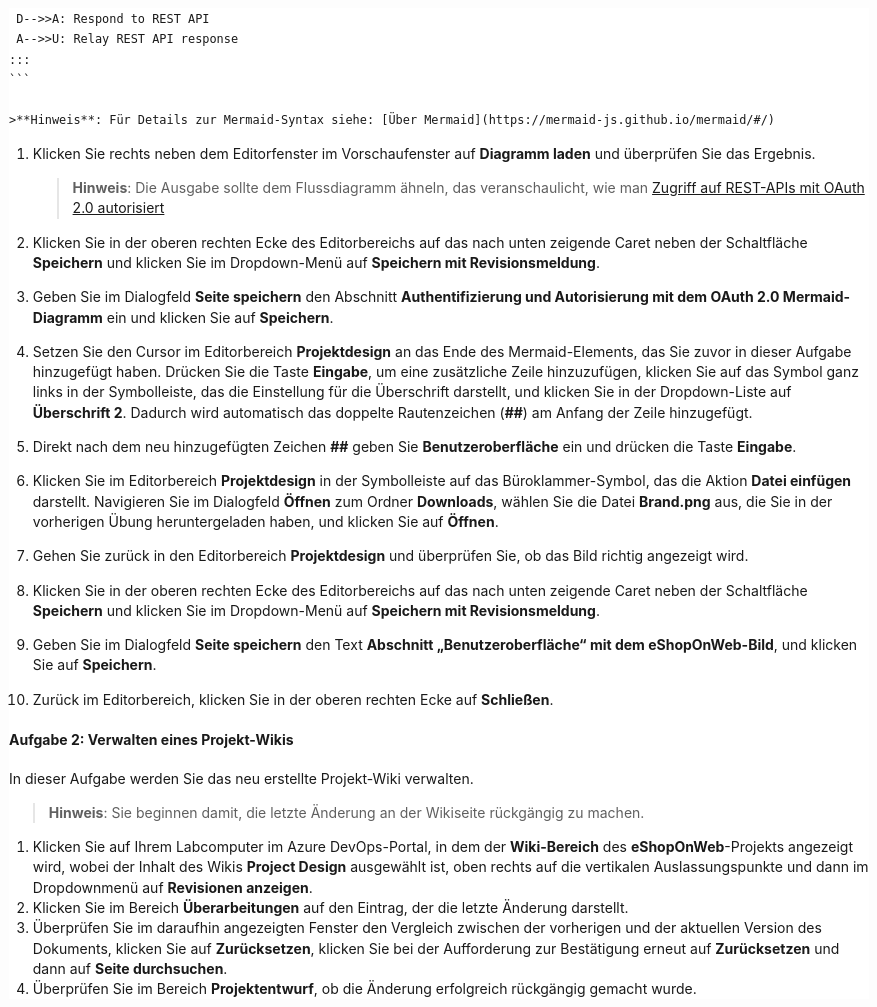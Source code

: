      D-->>A: Respond to REST API
     A-->>U: Relay REST API response
    :::
    ```

    >**Hinweis**: Für Details zur Mermaid-Syntax siehe: [Über Mermaid](https://mermaid-js.github.io/mermaid/#/)

1. Klicken Sie rechts neben dem Editorfenster im Vorschaufenster auf **Diagramm laden** und überprüfen Sie das Ergebnis.

    >**Hinweis**: Die Ausgabe sollte dem Flussdiagramm ähneln, das veranschaulicht, wie man [Zugriff auf REST-APIs mit OAuth 2.0 autorisiert](https://docs.microsoft.com/azure/devops/integrate/get-started/authentication/oauth)

1. Klicken Sie in der oberen rechten Ecke des Editorbereichs auf das nach unten zeigende Caret neben der Schaltfläche **Speichern** und klicken Sie im Dropdown-Menü auf **Speichern mit Revisionsmeldung**.
1. Geben Sie im Dialogfeld **Seite speichern** den Abschnitt **Authentifizierung und Autorisierung mit dem OAuth 2.0 Mermaid-Diagramm** ein und klicken Sie auf **Speichern**.
1. Setzen Sie den Cursor im Editorbereich **Projektdesign** an das Ende des Mermaid-Elements, das Sie zuvor in dieser Aufgabe hinzugefügt haben. Drücken Sie die Taste **Eingabe**, um eine zusätzliche Zeile hinzuzufügen, klicken Sie auf das Symbol ganz links in der Symbolleiste, das die Einstellung für die Überschrift darstellt, und klicken Sie in der Dropdown-Liste auf **Überschrift 2**. Dadurch wird automatisch das doppelte Rautenzeichen (**##**) am Anfang der Zeile hinzugefügt.
1. Direkt nach dem neu hinzugefügten Zeichen **##** geben Sie **Benutzeroberfläche** ein und drücken die Taste **Eingabe**.
1. Klicken Sie im Editorbereich **Projektdesign** in der Symbolleiste auf das Büroklammer-Symbol, das die Aktion **Datei einfügen** darstellt. Navigieren Sie im Dialogfeld **Öffnen** zum Ordner **Downloads**, wählen Sie die Datei **Brand.png** aus, die Sie in der vorherigen Übung heruntergeladen haben, und klicken Sie auf **Öffnen**.
1. Gehen Sie zurück in den Editorbereich **Projektdesign** und überprüfen Sie, ob das Bild richtig angezeigt wird.
1. Klicken Sie in der oberen rechten Ecke des Editorbereichs auf das nach unten zeigende Caret neben der Schaltfläche **Speichern** und klicken Sie im Dropdown-Menü auf **Speichern mit Revisionsmeldung**.
1. Geben Sie im Dialogfeld **Seite speichern** den Text **Abschnitt „Benutzeroberfläche“ mit dem eShopOnWeb-Bild**, und klicken Sie auf **Speichern**.
1. Zurück im Editorbereich, klicken Sie in der oberen rechten Ecke auf **Schließen**.

#### Aufgabe 2: Verwalten eines Projekt-Wikis

In dieser Aufgabe werden Sie das neu erstellte Projekt-Wiki verwalten.

>**Hinweis**: Sie beginnen damit, die letzte Änderung an der Wikiseite rückgängig zu machen.

1. Klicken Sie auf Ihrem Labcomputer im Azure DevOps-Portal, in dem der **Wiki-Bereich** des **eShopOnWeb**-Projekts angezeigt wird, wobei der Inhalt des Wikis **Project Design** ausgewählt ist, oben rechts auf die vertikalen Auslassungspunkte und dann im Dropdownmenü auf **Revisionen anzeigen**.
1. Klicken Sie im Bereich **Überarbeitungen** auf den Eintrag, der die letzte Änderung darstellt.
1. Überprüfen Sie im daraufhin angezeigten Fenster den Vergleich zwischen der vorherigen und der aktuellen Version des Dokuments, klicken Sie auf **Zurücksetzen**, klicken Sie bei der Aufforderung zur Bestätigung erneut auf **Zurücksetzen** und dann auf **Seite durchsuchen**.
1. Überprüfen Sie im Bereich **Projektentwurf**, ob die Änderung erfolgreich rückgängig gemacht wurde.
